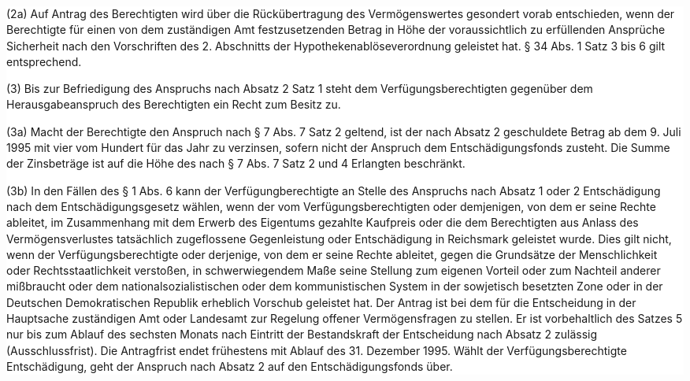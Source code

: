</div>

<div class="jurAbsatz">

(2a) Auf Antrag des Berechtigten wird über die Rückübertragung des
Vermögenswertes gesondert vorab entschieden, wenn der Berechtigte für
einen von dem zuständigen Amt festzusetzenden Betrag in Höhe der
voraussichtlich zu erfüllenden Ansprüche Sicherheit nach den
Vorschriften des 2. Abschnitts der Hypothekenablöseverordnung geleistet
hat. § 34 Abs. 1 Satz 3 bis 6 gilt entsprechend.

</div>

<div class="jurAbsatz">

(3) Bis zur Befriedigung des Anspruchs nach Absatz 2 Satz 1 steht dem
Verfügungsberechtigten gegenüber dem Herausgabeanspruch des Berechtigten
ein Recht zum Besitz zu.

</div>

<div class="jurAbsatz">

(3a) Macht der Berechtigte den Anspruch nach § 7 Abs. 7 Satz 2 geltend,
ist der nach Absatz 2 geschuldete Betrag ab dem 9. Juli 1995 mit vier
vom Hundert für das Jahr zu verzinsen, sofern nicht der Anspruch dem
Entschädigungsfonds zusteht. Die Summe der Zinsbeträge ist auf die Höhe
des nach § 7 Abs. 7 Satz 2 und 4 Erlangten beschränkt.

</div>

<div class="jurAbsatz">

(3b) In den Fällen des § 1 Abs. 6 kann der Verfügungberechtigte an
Stelle des Anspruchs nach Absatz 1 oder 2 Entschädigung nach dem
Entschädigungsgesetz wählen, wenn der vom Verfügungsberechtigten oder
demjenigen, von dem er seine Rechte ableitet, im Zusammenhang mit dem
Erwerb des Eigentums gezahlte Kaufpreis oder die dem Berechtigten aus
Anlass des Vermögensverlustes tatsächlich zugeflossene Gegenleistung
oder Entschädigung in Reichsmark geleistet wurde. Dies gilt nicht, wenn
der Verfügungsberechtigte oder derjenige, von dem er seine Rechte
ableitet, gegen die Grundsätze der Menschlichkeit oder
Rechtsstaatlichkeit verstoßen, in schwerwiegendem Maße seine Stellung
zum eigenen Vorteil oder zum Nachteil anderer mißbraucht oder dem
nationalsozialistischen oder dem kommunistischen System in der
sowjetisch besetzten Zone oder in der Deutschen Demokratischen Republik
erheblich Vorschub geleistet hat. Der Antrag ist bei dem für die
Entscheidung in der Hauptsache zuständigen Amt oder Landesamt zur
Regelung offener Vermögensfragen zu stellen. Er ist vorbehaltlich des
Satzes 5 nur bis zum Ablauf des sechsten Monats nach Eintritt der
Bestandskraft der Entscheidung nach Absatz 2 zulässig (Ausschlussfrist).
Die Antragfrist endet frühestens mit Ablauf des 31. Dezember 1995. Wählt
der Verfügungsberechtigte Entschädigung, geht der Anspruch nach Absatz 2
auf den Entschädigungsfonds über.

</div>
